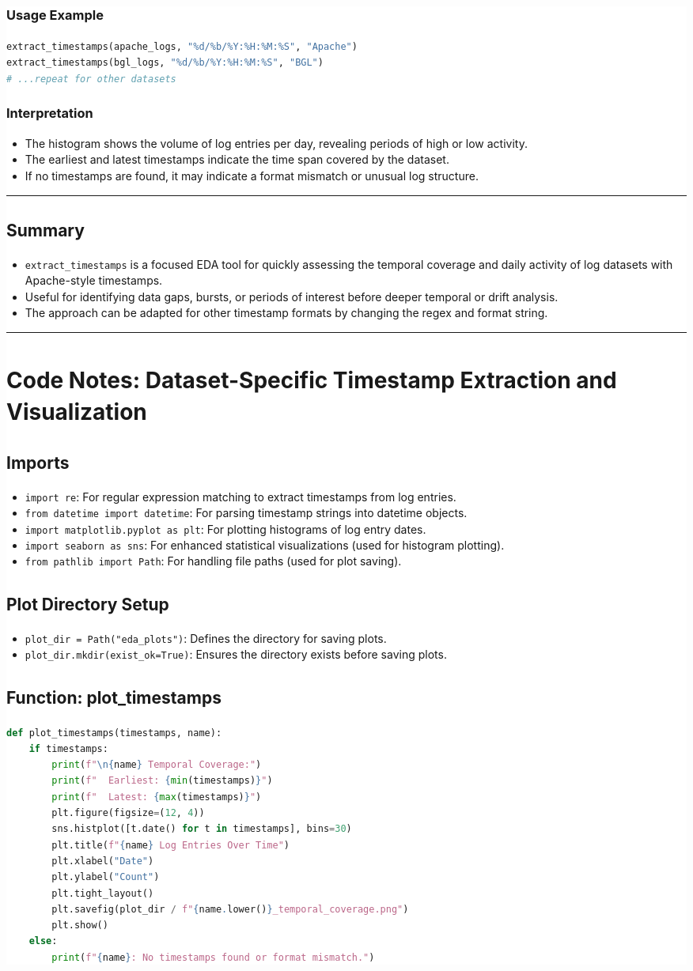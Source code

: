 ### **Usage Example**
```python
extract_timestamps(apache_logs, "%d/%b/%Y:%H:%M:%S", "Apache")
extract_timestamps(bgl_logs, "%d/%b/%Y:%H:%M:%S", "BGL")
# ...repeat for other datasets
```

### **Interpretation**
- The histogram shows the volume of log entries per day, revealing periods of high or low activity.
- The earliest and latest timestamps indicate the time span covered by the dataset.
- If no timestamps are found, it may indicate a format mismatch or unusual log structure.

---

## **Summary**
- `extract_timestamps` is a focused EDA tool for quickly assessing the temporal coverage and daily activity of log datasets with Apache-style timestamps.
- Useful for identifying data gaps, bursts, or periods of interest before deeper temporal or drift analysis.
- The approach can be adapted for other timestamp formats by changing the regex and format string.

---

# Code Notes: Dataset-Specific Timestamp Extraction and Visualization

## **Imports**
- `import re`: For regular expression matching to extract timestamps from log entries.
- `from datetime import datetime`: For parsing timestamp strings into datetime objects.
- `import matplotlib.pyplot as plt`: For plotting histograms of log entry dates.
- `import seaborn as sns`: For enhanced statistical visualizations (used for histogram plotting).
- `from pathlib import Path`: For handling file paths (used for plot saving).

## **Plot Directory Setup**
- `plot_dir = Path("eda_plots")`: Defines the directory for saving plots.
- `plot_dir.mkdir(exist_ok=True)`: Ensures the directory exists before saving plots.

## **Function: plot_timestamps**
```python
def plot_timestamps(timestamps, name):
    if timestamps:
        print(f"\n{name} Temporal Coverage:")
        print(f"  Earliest: {min(timestamps)}")
        print(f"  Latest: {max(timestamps)}")
        plt.figure(figsize=(12, 4))
        sns.histplot([t.date() for t in timestamps], bins=30)
        plt.title(f"{name} Log Entries Over Time")
        plt.xlabel("Date")
        plt.ylabel("Count")
        plt.tight_layout()
        plt.savefig(plot_dir / f"{name.lower()}_temporal_coverage.png")
        plt.show()
    else:
        print(f"{name}: No timestamps found or format mismatch.")
```
